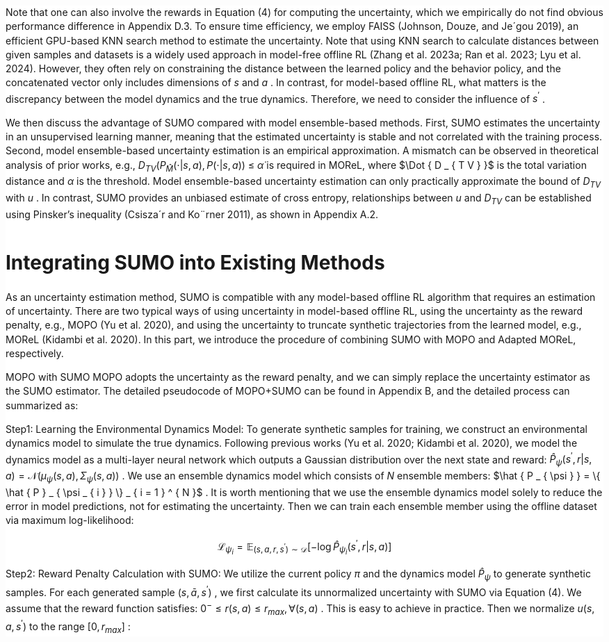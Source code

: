 Note that one can also involve the rewards in Equation (4) for computing the uncertainty, which we empirically do not find obvious performance difference in Appendix D.3. To ensure time efficiency, we employ FAISS (Johnson, Douze, and Je´gou 2019), an efficient GPU-based KNN search method to estimate the uncertainty. Note that using KNN search to calculate distances between given samples and datasets is a widely used approach in model-free offline RL (Zhang et al. 2023a; Ran et al. 2023; Lyu et al. 2024). However, they often rely on constraining the distance between the learned policy and the behavior policy, and the concatenated vector only includes dimensions of $s$ and $a$ . In contrast, for model-based offline RL, what matters is the discrepancy between the model dynamics and the true dynamics. Therefore, we need to consider the influence of $s ^ { \prime }$ .

We then discuss the advantage of SUMO compared with model ensemble-based methods. First, SUMO estimates the uncertainty in an unsupervised learning manner, meaning that the estimated uncertainty is stable and not correlated with the training process. Second, model ensemble-based uncertainty estimation is an empirical approximation. A mismatch can be observed in theoretical analysis of prior works, e.g., $D _ { T V } ( P _ { \widehat { M } } ( \cdot | s , a ) , P ( \cdot | s , a ) ) \ \leq \ \dot { \alpha }$ is required in MOReL, where $\Dot { D _ { T V } }$ is the total variation distance and $\alpha$ is the threshold. Model ensemble-based uncertainty estimation can only practically approximate the bound of $D _ { T V }$ with $u$ . In contrast, SUMO provides an unbiased estimate of cross entropy, relationships between $u$ and $D _ { T V }$ can be established using Pinsker’s inequality (Csisza´r and Ko¨rner 2011), as shown in Appendix A.2.

# Integrating SUMO into Existing Methods

As an uncertainty estimation method, SUMO is compatible with any model-based offline RL algorithm that requires an estimation of uncertainty. There are two typical ways of using uncertainty in model-based offline RL, using the uncertainty as the reward penalty, e.g., MOPO (Yu et al. 2020), and using the uncertainty to truncate synthetic trajectories from the learned model, e.g., MOReL (Kidambi et al. 2020). In this part, we introduce the procedure of combining SUMO with MOPO and Adapted MOReL, respectively.

MOPO with SUMO MOPO adopts the uncertainty as the reward penalty, and we can simply replace the uncertainty estimator as the SUMO estimator. The detailed pseudocode of MOPO+SUMO can be found in Appendix B, and the detailed process can summarized as:

Step1: Learning the Environmental Dynamics Model: To generate synthetic samples for training, we construct an environmental dynamics model to simulate the true dynamics. Following previous works (Yu et al. 2020; Kidambi et al. 2020), we model the dynamics model as a multi-layer neural network which outputs a Gaussian distribution over the next state and reward: $\hat { P } _ { \psi } ( s ^ { \prime } , r | s , a ) = \mathcal { N } \left( \mu _ { \psi } ( s , a ) , \Sigma _ { \psi } ( s , a ) \right)$ . We use an ensemble dynamics model which consists of $N$ ensemble members: $\hat { P _ { \psi } } = \{ \hat { P } _ { \psi _ { i } } \} _ { i = 1 } ^ { N }$ . It is worth mentioning that we use the ensemble dynamics model solely to reduce the error in model predictions, not for estimating the uncertainty. Then we can train each ensemble member using the offline dataset via maximum log-likelihood:

$$
\mathcal { L } _ { \psi _ { i } } = \mathbb { E } _ { ( s , a , r , s ^ { \prime } ) \sim \mathcal { D } } \left[ - \log \hat { P } _ { \psi _ { i } } ( s ^ { \prime } , r | s , a ) \right]
$$

Step2: Reward Penalty Calculation with SUMO: We utilize the current policy $\pi$ and the dynamics model $\hat { P } _ { \psi }$ to generate synthetic samples. For each generated sample $( s , \bar { a } , s ^ { \prime } )$ , we first calculate its unnormalized uncertainty with SUMO via Equation (4). We assume that the reward function satisfies: $0 ^ { - } \leq r ( s , a ) \leq r _ { m a x } , \forall ( s , a )$ . This is easy to achieve in practice. Then we normalize $u ( s , a , s ^ { \prime } )$ to the range $[ 0 , r _ { m a x } ]$ :
